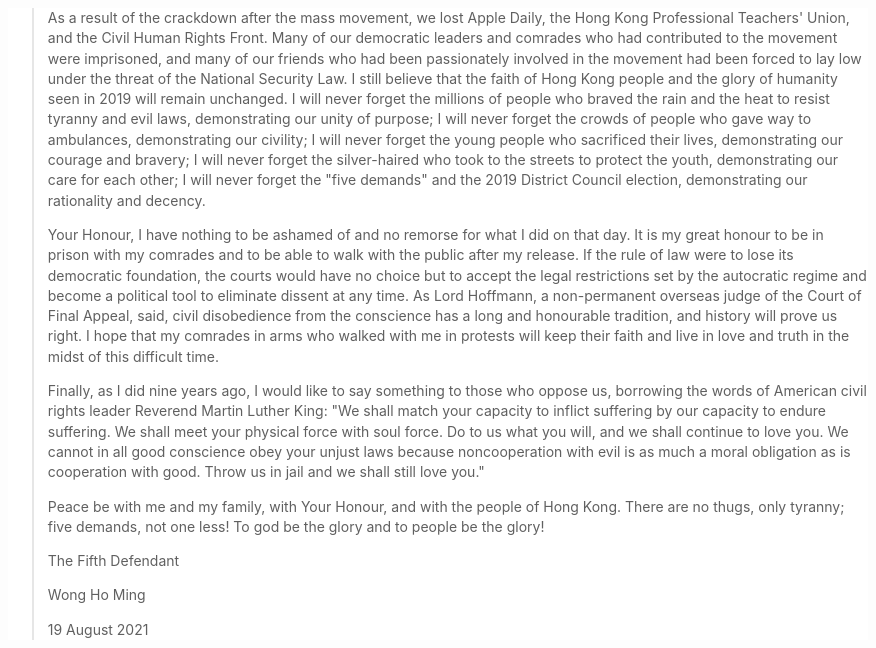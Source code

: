 > As a result of the crackdown after the mass movement, we lost Apple Daily, the Hong Kong Professional Teachers' Union, and the Civil Human Rights Front. Many of our democratic leaders and comrades who had contributed to the movement were imprisoned, and many of our friends who had been passionately involved in the movement had been forced to lay low under the threat of the National Security Law. I still believe that the faith of Hong Kong people and the glory of humanity seen in 2019 will remain unchanged. I will never forget the millions of people who braved the rain and the heat to resist tyranny and evil laws, demonstrating our unity of purpose; I will never forget the crowds of people who gave way to ambulances, demonstrating our civility; I will never forget the young people who sacrificed their lives, demonstrating our courage and bravery; I will never forget the silver-haired who took to the streets to protect the youth, demonstrating our care for each other; I will never forget the "five demands" and the 2019 District Council election, demonstrating our rationality and decency.
> 
> Your Honour, I have nothing to be ashamed of and no remorse for what I did on that day. It is my great honour to be in prison with my comrades and to be able to walk with the public after my release. If the rule of law were to lose its democratic foundation, the courts would have no choice but to accept the legal restrictions set by the autocratic regime and become a political tool to eliminate dissent at any time. As Lord Hoffmann, a non-permanent overseas judge of the Court of Final Appeal, said, civil disobedience from the conscience has a long and honourable tradition, and history will prove us right. I hope that my comrades in arms who walked with me in protests will keep their faith and live in love and truth in the midst of this difficult time.
> 
> Finally, as I did nine years ago, I would like to say something to those who oppose us, borrowing the words of American civil rights leader Reverend Martin Luther King: "We shall match your capacity to inflict suffering by our capacity to endure suffering. We shall meet your physical force with soul force. Do to us what you will, and we shall continue to love you. We cannot in all good conscience obey your unjust laws because noncooperation with evil is as much a moral obligation as is cooperation with good. Throw us in jail and we shall still love you."
> 
> Peace be with me and my family, with Your Honour, and with the people of Hong Kong. There are no thugs, only tyranny; five demands, not one less! To god be the glory and to people be the glory!
> 
> The Fifth Defendant
> 
> Wong Ho Ming
> 
> 19 August 2021